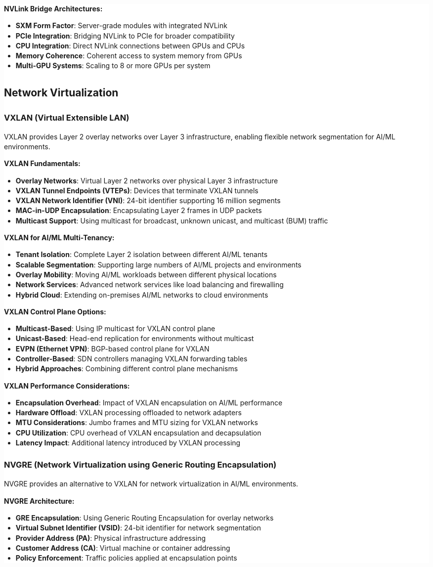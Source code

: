 **NVLink Bridge Architectures:**
- **SXM Form Factor**: Server-grade modules with integrated NVLink
- **PCIe Integration**: Bridging NVLink to PCIe for broader compatibility
- **CPU Integration**: Direct NVLink connections between GPUs and CPUs
- **Memory Coherence**: Coherent access to system memory from GPUs
- **Multi-GPU Systems**: Scaling to 8 or more GPUs per system

## Network Virtualization

### VXLAN (Virtual Extensible LAN)
VXLAN provides Layer 2 overlay networks over Layer 3 infrastructure, enabling flexible network segmentation for AI/ML environments.

**VXLAN Fundamentals:**
- **Overlay Networks**: Virtual Layer 2 networks over physical Layer 3 infrastructure
- **VXLAN Tunnel Endpoints (VTEPs)**: Devices that terminate VXLAN tunnels
- **VXLAN Network Identifier (VNI)**: 24-bit identifier supporting 16 million segments
- **MAC-in-UDP Encapsulation**: Encapsulating Layer 2 frames in UDP packets
- **Multicast Support**: Using multicast for broadcast, unknown unicast, and multicast (BUM) traffic

**VXLAN for AI/ML Multi-Tenancy:**
- **Tenant Isolation**: Complete Layer 2 isolation between different AI/ML tenants
- **Scalable Segmentation**: Supporting large numbers of AI/ML projects and environments
- **Overlay Mobility**: Moving AI/ML workloads between different physical locations
- **Network Services**: Advanced network services like load balancing and firewalling
- **Hybrid Cloud**: Extending on-premises AI/ML networks to cloud environments

**VXLAN Control Plane Options:**
- **Multicast-Based**: Using IP multicast for VXLAN control plane
- **Unicast-Based**: Head-end replication for environments without multicast
- **EVPN (Ethernet VPN)**: BGP-based control plane for VXLAN
- **Controller-Based**: SDN controllers managing VXLAN forwarding tables
- **Hybrid Approaches**: Combining different control plane mechanisms

**VXLAN Performance Considerations:**
- **Encapsulation Overhead**: Impact of VXLAN encapsulation on AI/ML performance
- **Hardware Offload**: VXLAN processing offloaded to network adapters
- **MTU Considerations**: Jumbo frames and MTU sizing for VXLAN networks
- **CPU Utilization**: CPU overhead of VXLAN encapsulation and decapsulation
- **Latency Impact**: Additional latency introduced by VXLAN processing

### NVGRE (Network Virtualization using Generic Routing Encapsulation)
NVGRE provides an alternative to VXLAN for network virtualization in AI/ML environments.

**NVGRE Architecture:**
- **GRE Encapsulation**: Using Generic Routing Encapsulation for overlay networks
- **Virtual Subnet Identifier (VSID)**: 24-bit identifier for network segmentation
- **Provider Address (PA)**: Physical infrastructure addressing
- **Customer Address (CA)**: Virtual machine or container addressing
- **Policy Enforcement**: Traffic policies applied at encapsulation points
